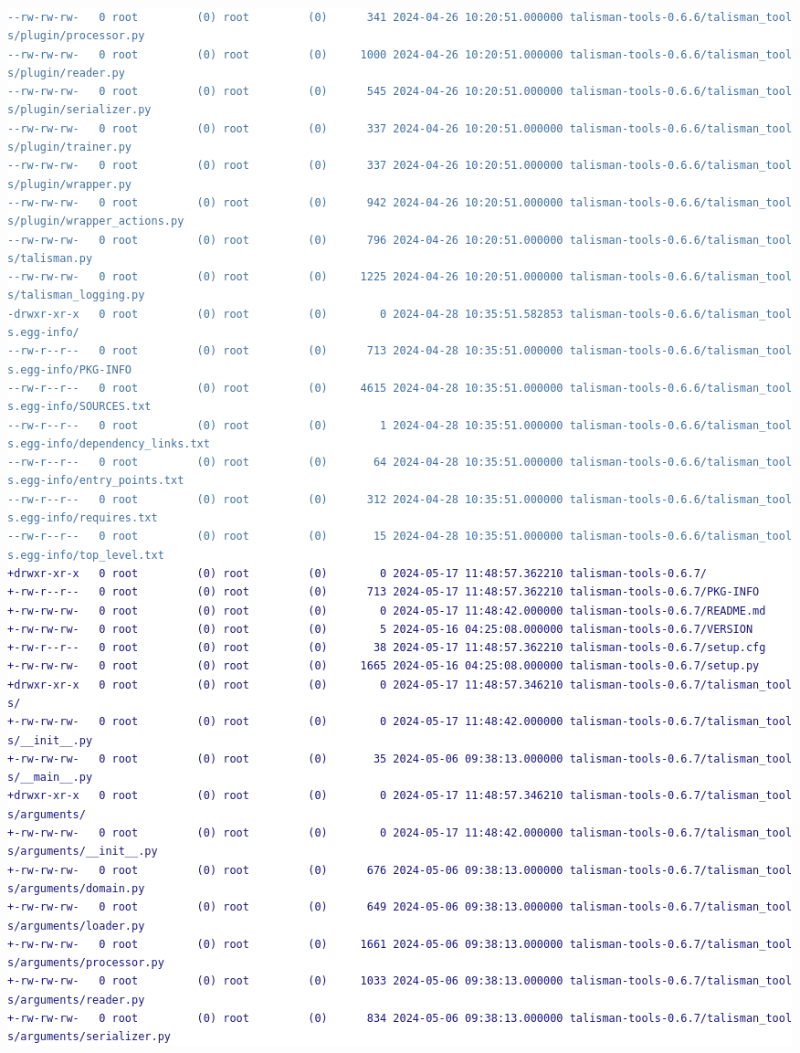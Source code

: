```diff
--rw-rw-rw-   0 root         (0) root         (0)      341 2024-04-26 10:20:51.000000 talisman-tools-0.6.6/talisman_tools/plugin/processor.py
--rw-rw-rw-   0 root         (0) root         (0)     1000 2024-04-26 10:20:51.000000 talisman-tools-0.6.6/talisman_tools/plugin/reader.py
--rw-rw-rw-   0 root         (0) root         (0)      545 2024-04-26 10:20:51.000000 talisman-tools-0.6.6/talisman_tools/plugin/serializer.py
--rw-rw-rw-   0 root         (0) root         (0)      337 2024-04-26 10:20:51.000000 talisman-tools-0.6.6/talisman_tools/plugin/trainer.py
--rw-rw-rw-   0 root         (0) root         (0)      337 2024-04-26 10:20:51.000000 talisman-tools-0.6.6/talisman_tools/plugin/wrapper.py
--rw-rw-rw-   0 root         (0) root         (0)      942 2024-04-26 10:20:51.000000 talisman-tools-0.6.6/talisman_tools/plugin/wrapper_actions.py
--rw-rw-rw-   0 root         (0) root         (0)      796 2024-04-26 10:20:51.000000 talisman-tools-0.6.6/talisman_tools/talisman.py
--rw-rw-rw-   0 root         (0) root         (0)     1225 2024-04-26 10:20:51.000000 talisman-tools-0.6.6/talisman_tools/talisman_logging.py
-drwxr-xr-x   0 root         (0) root         (0)        0 2024-04-28 10:35:51.582853 talisman-tools-0.6.6/talisman_tools.egg-info/
--rw-r--r--   0 root         (0) root         (0)      713 2024-04-28 10:35:51.000000 talisman-tools-0.6.6/talisman_tools.egg-info/PKG-INFO
--rw-r--r--   0 root         (0) root         (0)     4615 2024-04-28 10:35:51.000000 talisman-tools-0.6.6/talisman_tools.egg-info/SOURCES.txt
--rw-r--r--   0 root         (0) root         (0)        1 2024-04-28 10:35:51.000000 talisman-tools-0.6.6/talisman_tools.egg-info/dependency_links.txt
--rw-r--r--   0 root         (0) root         (0)       64 2024-04-28 10:35:51.000000 talisman-tools-0.6.6/talisman_tools.egg-info/entry_points.txt
--rw-r--r--   0 root         (0) root         (0)      312 2024-04-28 10:35:51.000000 talisman-tools-0.6.6/talisman_tools.egg-info/requires.txt
--rw-r--r--   0 root         (0) root         (0)       15 2024-04-28 10:35:51.000000 talisman-tools-0.6.6/talisman_tools.egg-info/top_level.txt
+drwxr-xr-x   0 root         (0) root         (0)        0 2024-05-17 11:48:57.362210 talisman-tools-0.6.7/
+-rw-r--r--   0 root         (0) root         (0)      713 2024-05-17 11:48:57.362210 talisman-tools-0.6.7/PKG-INFO
+-rw-rw-rw-   0 root         (0) root         (0)        0 2024-05-17 11:48:42.000000 talisman-tools-0.6.7/README.md
+-rw-rw-rw-   0 root         (0) root         (0)        5 2024-05-16 04:25:08.000000 talisman-tools-0.6.7/VERSION
+-rw-r--r--   0 root         (0) root         (0)       38 2024-05-17 11:48:57.362210 talisman-tools-0.6.7/setup.cfg
+-rw-rw-rw-   0 root         (0) root         (0)     1665 2024-05-16 04:25:08.000000 talisman-tools-0.6.7/setup.py
+drwxr-xr-x   0 root         (0) root         (0)        0 2024-05-17 11:48:57.346210 talisman-tools-0.6.7/talisman_tools/
+-rw-rw-rw-   0 root         (0) root         (0)        0 2024-05-17 11:48:42.000000 talisman-tools-0.6.7/talisman_tools/__init__.py
+-rw-rw-rw-   0 root         (0) root         (0)       35 2024-05-06 09:38:13.000000 talisman-tools-0.6.7/talisman_tools/__main__.py
+drwxr-xr-x   0 root         (0) root         (0)        0 2024-05-17 11:48:57.346210 talisman-tools-0.6.7/talisman_tools/arguments/
+-rw-rw-rw-   0 root         (0) root         (0)        0 2024-05-17 11:48:42.000000 talisman-tools-0.6.7/talisman_tools/arguments/__init__.py
+-rw-rw-rw-   0 root         (0) root         (0)      676 2024-05-06 09:38:13.000000 talisman-tools-0.6.7/talisman_tools/arguments/domain.py
+-rw-rw-rw-   0 root         (0) root         (0)      649 2024-05-06 09:38:13.000000 talisman-tools-0.6.7/talisman_tools/arguments/loader.py
+-rw-rw-rw-   0 root         (0) root         (0)     1661 2024-05-06 09:38:13.000000 talisman-tools-0.6.7/talisman_tools/arguments/processor.py
+-rw-rw-rw-   0 root         (0) root         (0)     1033 2024-05-06 09:38:13.000000 talisman-tools-0.6.7/talisman_tools/arguments/reader.py
+-rw-rw-rw-   0 root         (0) root         (0)      834 2024-05-06 09:38:13.000000 talisman-tools-0.6.7/talisman_tools/arguments/serializer.py
```